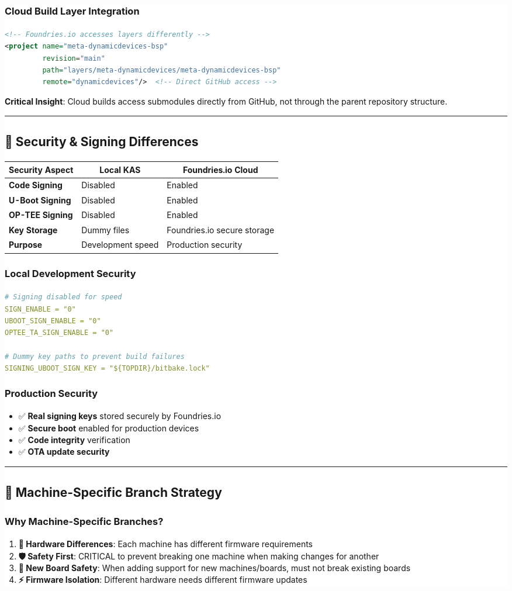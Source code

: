 ### **Cloud Build Layer Integration**
```xml
<!-- Foundries.io accesses layers differently -->
<project name="meta-dynamicdevices-bsp"
         revision="main"
         path="layers/meta-dynamicdevices/meta-dynamicdevices-bsp"
         remote="dynamicdevices"/>  <!-- Direct GitHub access -->
```

**Critical Insight**: Cloud builds access submodules directly from GitHub, not through the parent repository structure.

---

## 🔐 **Security & Signing Differences**

| Security Aspect | Local KAS | Foundries.io Cloud |
|-----------------|-----------|-------------------|
| **Code Signing** | Disabled | Enabled |
| **U-Boot Signing** | Disabled | Enabled |
| **OP-TEE Signing** | Disabled | Enabled |
| **Key Storage** | Dummy files | Foundries.io secure storage |
| **Purpose** | Development speed | Production security |

### **Local Development Security**
```yaml
# Signing disabled for speed
SIGN_ENABLE = "0"
UBOOT_SIGN_ENABLE = "0"
OPTEE_TA_SIGN_ENABLE = "0"

# Dummy key paths to prevent build failures
SIGNING_UBOOT_SIGN_KEY = "${TOPDIR}/bitbake.lock"
```

### **Production Security**
- ✅ **Real signing keys** stored securely by Foundries.io
- ✅ **Secure boot** enabled for production devices
- ✅ **Code integrity** verification
- ✅ **OTA update security**

---

## 🎯 **Machine-Specific Branch Strategy**

### **Why Machine-Specific Branches?**
1. **🔧 Hardware Differences**: Each machine has different firmware requirements
2. **🛡️ Safety First**: CRITICAL to prevent breaking one machine when making changes for another
3. **🚀 New Board Safety**: When adding support for new machines/boards, must not break existing boards
4. **⚡ Firmware Isolation**: Different hardware needs different firmware updates
